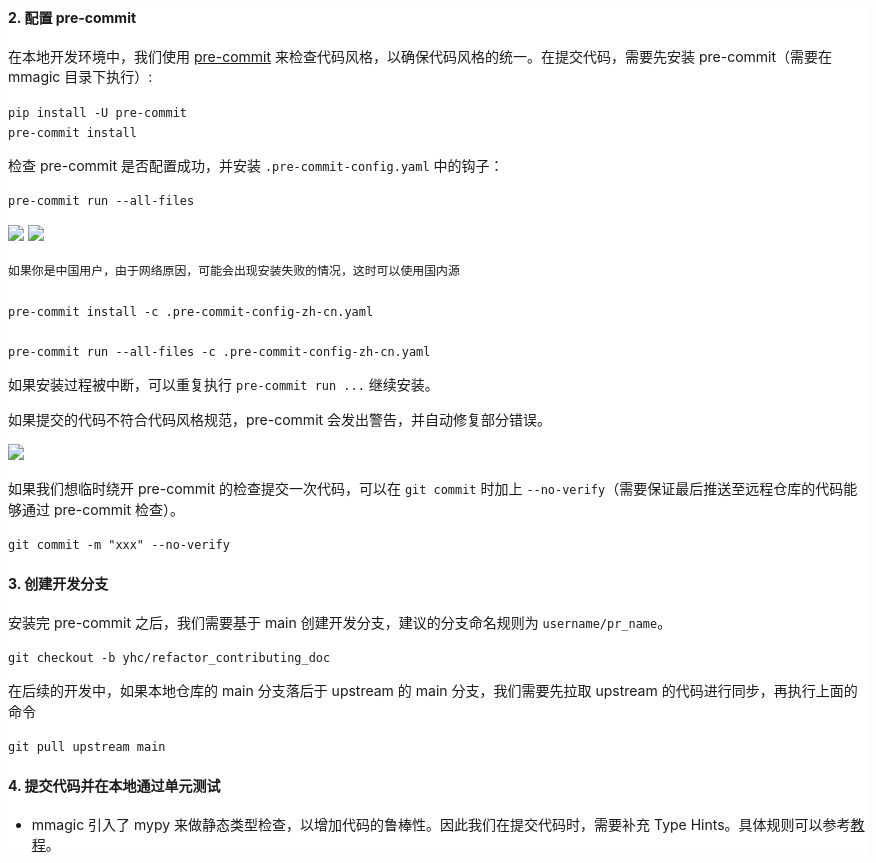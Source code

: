 #### 2. 配置 pre-commit

在本地开发环境中，我们使用 [pre-commit](https://pre-commit.com/#intro) 来检查代码风格，以确保代码风格的统一。在提交代码，需要先安装 pre-commit（需要在 mmagic 目录下执行）:

```shell
pip install -U pre-commit
pre-commit install
```

检查 pre-commit 是否配置成功，并安装 `.pre-commit-config.yaml` 中的钩子：

```shell
pre-commit run --all-files
```

<img src="https://user-images.githubusercontent.com/57566630/173660750-3df20a63-cb66-4d33-a986-1f643f1d8aaf.png" width="1200">

<img src="https://user-images.githubusercontent.com/57566630/202368856-0465a90d-8fce-4345-918e-67b8b9c82614.png" width="1200">

```{note}
如果你是中国用户，由于网络原因，可能会出现安装失败的情况，这时可以使用国内源

pre-commit install -c .pre-commit-config-zh-cn.yaml

pre-commit run --all-files -c .pre-commit-config-zh-cn.yaml
```

如果安装过程被中断，可以重复执行 `pre-commit run ...` 继续安装。

如果提交的代码不符合代码风格规范，pre-commit 会发出警告，并自动修复部分错误。

<img src="https://user-images.githubusercontent.com/57566630/202369176-67642454-0025-4023-a095-263529107aa3.png" width="1200">

如果我们想临时绕开 pre-commit 的检查提交一次代码，可以在 `git commit` 时加上 `--no-verify`（需要保证最后推送至远程仓库的代码能够通过 pre-commit 检查）。

```shell
git commit -m "xxx" --no-verify
```

#### 3. 创建开发分支

安装完 pre-commit 之后，我们需要基于 main 创建开发分支，建议的分支命名规则为 `username/pr_name`。

```shell
git checkout -b yhc/refactor_contributing_doc
```

在后续的开发中，如果本地仓库的 main 分支落后于 upstream 的 main 分支，我们需要先拉取 upstream 的代码进行同步，再执行上面的命令

```shell
git pull upstream main
```

#### 4. 提交代码并在本地通过单元测试

- mmagic 引入了 mypy 来做静态类型检查，以增加代码的鲁棒性。因此我们在提交代码时，需要补充 Type Hints。具体规则可以参考[教程](https://zhuanlan.zhihu.com/p/519335398)。
